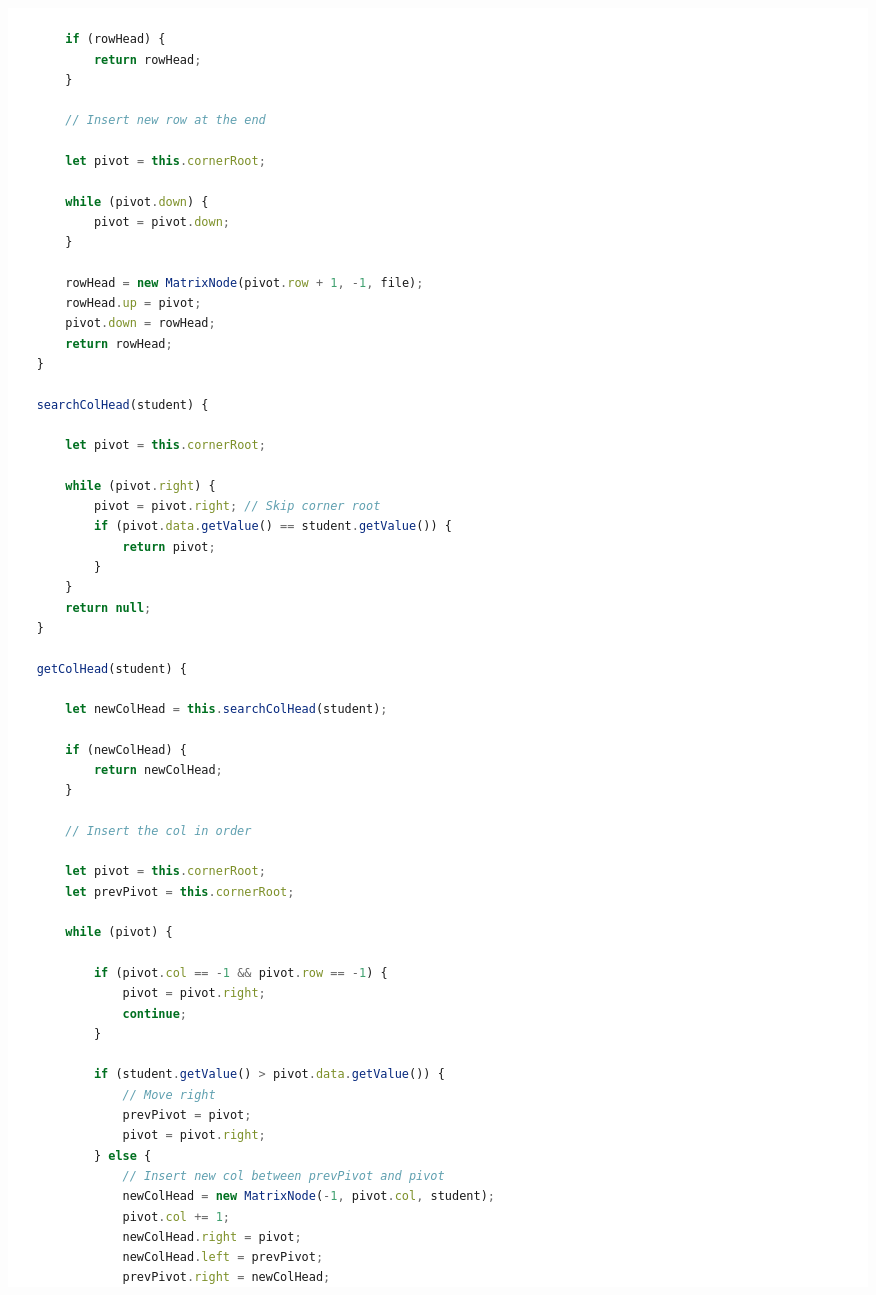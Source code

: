 ```javascript	

        if (rowHead) {
            return rowHead;
        }

        // Insert new row at the end

        let pivot = this.cornerRoot;

        while (pivot.down) {
            pivot = pivot.down;
        }

        rowHead = new MatrixNode(pivot.row + 1, -1, file);
        rowHead.up = pivot;
        pivot.down = rowHead;
        return rowHead;
    }

    searchColHead(student) {

        let pivot = this.cornerRoot;

        while (pivot.right) {
            pivot = pivot.right; // Skip corner root
            if (pivot.data.getValue() == student.getValue()) {
                return pivot;
            }
        }
        return null;
    }

    getColHead(student) {

        let newColHead = this.searchColHead(student);

        if (newColHead) {
            return newColHead;
        }

        // Insert the col in order

        let pivot = this.cornerRoot;
        let prevPivot = this.cornerRoot;

        while (pivot) {

            if (pivot.col == -1 && pivot.row == -1) {
                pivot = pivot.right;
                continue;
            }

            if (student.getValue() > pivot.data.getValue()) {
                // Move right
                prevPivot = pivot;
                pivot = pivot.right;
            } else {
                // Insert new col between prevPivot and pivot
                newColHead = new MatrixNode(-1, pivot.col, student);
                pivot.col += 1;
                newColHead.right = pivot;
                newColHead.left = prevPivot;
                prevPivot.right = newColHead;
```